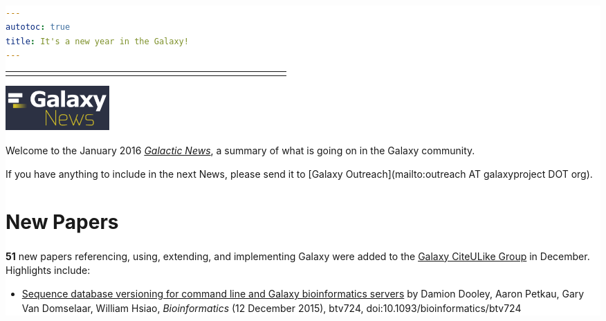 ```yaml
---
autotoc: true
title: It's a new year in the Galaxy!
---
```



<div class='right'>
<table>
  <tr>
    <td style=" border: none; width: 28em;">  </td>
  </tr>
</table>

</div>

<div class='left'><a href='/src/galaxy-updates/index.md'><img src="/src/images/galaxy-logos/GalaxyNews.png" alt="Galaxy News" width=150 /></a></div>

Welcome to the January 2016 *[Galactic News](/src/galaxy-updates/index.md)*, a summary of what is going on in the Galaxy community. 

If you have anything to include in the next News, please send it to [Galaxy Outreach](mailto:outreach AT galaxyproject DOT org). 

# New Papers

**51** new papers referencing, using, extending, and implementing Galaxy were added to the [Galaxy CiteULike Group](http://www.citeulike.org/group/16008/) in December. Highlights include:

* [Sequence database versioning for command line and Galaxy bioinformatics servers](http://bit.ly/1QRmQEM)
    by Damion Dooley, Aaron Petkau, Gary Van Domselaar, William Hsiao, *Bioinformatics* (12 December 2015), btv724, doi:10.1093/bioinformatics/btv724
